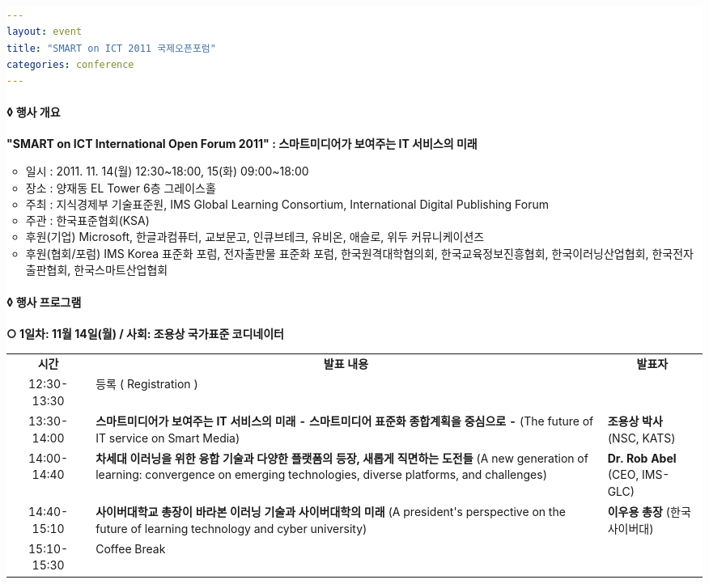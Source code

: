 ```yaml
---
layout: event
title: "SMART on ICT 2011 국제오픈포럼"
categories: conference
---
```


#### ◊ 행사 개요

<b>"SMART on ICT International Open Forum 2011" : </b><b>스마트미디어가 보여주는 IT 서비스의 미래</b>
<ul style="list-style-type: circle;">
	<li>일시 : 2011. 11. 14(월) 12:30~18:00, 15(화) 09:00~18:00</li>
	<li>장소 : 양재동 EL Tower 6층 그레이스홀</li>
	<li>주최 : 지식경제부 기술표준원, IMS Global Learning Consortium, International Digital Publishing Forum</li>
	<li>주관 : 한국표준협회(KSA)</li>
	<li>후원(기업)
Microsoft, 한글과컴퓨터, 교보문고, 인큐브테크, 유비온, 애슬로, 위두 커뮤니케이션즈</li>
	<li>후원(협회/포럼)
IMS Korea 표준화 포럼, 전자출판물 표준화 포럼, 한국원격대학협의회, 한국교육정보진흥협회, 한국이러닝산업협회, 한국전자출판협회, 한국스마트산업협회</li>
</ul>

#### ◊ 행사 프로그램

<p><b>○ 1일차: 11월 14일(월) / 사회: 조용상 국가표준 코디네이터</b></p>

<div class="CSSTableGenerator">
<table>
<tbody>
<tr>
<td style="text-align: center;" width="12%"><b>시간</b></td>
<td style="text-align: center;"><b>발표 내용</b></td>
<td style="text-align: center;"><b>발표자</b></td>
</tr>
<tr>
<td style="text-align: center;">12:30-13:30</td>
<td>등록 ( Registration )</td>
<td></td>
</tr>
<tr>
<td style="text-align: center;">13:30-14:00</td>
<td><b>스마트미디어가 보여주는 IT 서비스의 미래 </b><b>- 스마트미디어 표준화 종합계획을 중심으로 -
</b>(The future of IT service on Smart Media)</td>
<td><b>조용상 박사
</b>(NSC, KATS)</td>
</tr>
<tr>
<td style="text-align: center;">14:00-14:40</td>
<td><b>차세대 이러닝을 위한 융합 기술과 다양한 플랫폼의 등장, 새롭게 직면하는 도전들
</b>(A new generation of learning: convergence on emerging technologies,
diverse platforms, and challenges)</td>
<td><b>Dr. Rob Abel
</b>(CEO, IMS-GLC)</td>
</tr>
<tr>
<td style="text-align: center;">14:40-15:10</td>
<td><b>사이버대학교 총장이 바라본 이러닝 기술과 사이버대학의 미래
</b>(A president's perspective on the future of learning technology and cyber university)</td>
<td><b>이우용 총장
</b>(한국사이버대)</td>
</tr>
<tr>
<td style="text-align: center;">15:10-15:30</td>
<td>Coffee Break</td>
<td></td>